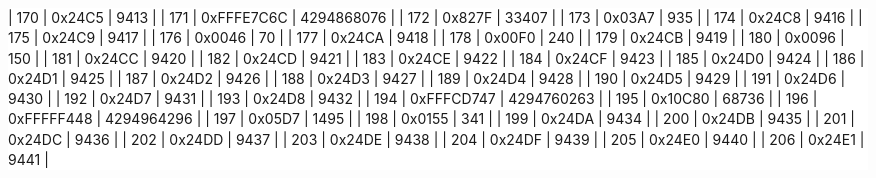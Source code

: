 |     170 | 0x24C5      |        9413 |
|     171 | 0xFFFE7C6C  |  4294868076 |
|     172 | 0x827F      |       33407 |
|     173 | 0x03A7      |         935 |
|     174 | 0x24C8      |        9416 |
|     175 | 0x24C9      |        9417 |
|     176 | 0x0046      |          70 |
|     177 | 0x24CA      |        9418 |
|     178 | 0x00F0      |         240 |
|     179 | 0x24CB      |        9419 |
|     180 | 0x0096      |         150 |
|     181 | 0x24CC      |        9420 |
|     182 | 0x24CD      |        9421 |
|     183 | 0x24CE      |        9422 |
|     184 | 0x24CF      |        9423 |
|     185 | 0x24D0      |        9424 |
|     186 | 0x24D1      |        9425 |
|     187 | 0x24D2      |        9426 |
|     188 | 0x24D3      |        9427 |
|     189 | 0x24D4      |        9428 |
|     190 | 0x24D5      |        9429 |
|     191 | 0x24D6      |        9430 |
|     192 | 0x24D7      |        9431 |
|     193 | 0x24D8      |        9432 |
|     194 | 0xFFFCD747  |  4294760263 |
|     195 | 0x10C80     |       68736 |
|     196 | 0xFFFFF448  |  4294964296 |
|     197 | 0x05D7      |        1495 |
|     198 | 0x0155      |         341 |
|     199 | 0x24DA      |        9434 |
|     200 | 0x24DB      |        9435 |
|     201 | 0x24DC      |        9436 |
|     202 | 0x24DD      |        9437 |
|     203 | 0x24DE      |        9438 |
|     204 | 0x24DF      |        9439 |
|     205 | 0x24E0      |        9440 |
|     206 | 0x24E1      |        9441 |